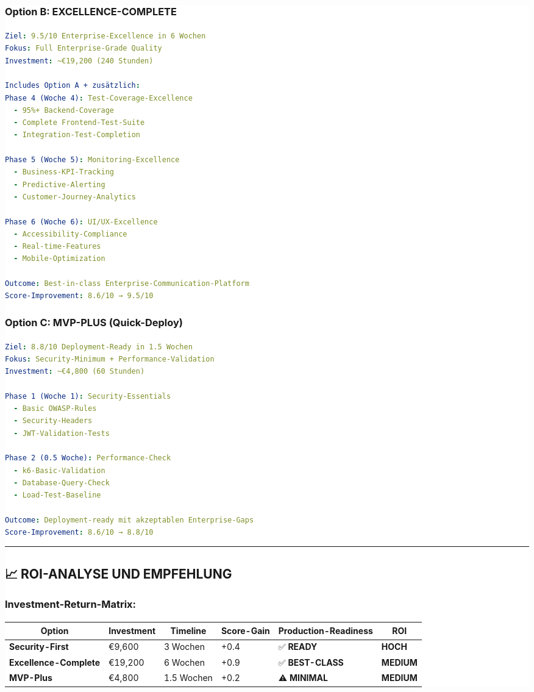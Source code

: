### **Option B: EXCELLENCE-COMPLETE**
```yaml
Ziel: 9.5/10 Enterprise-Excellence in 6 Wochen
Fokus: Full Enterprise-Grade Quality
Investment: ~€19,200 (240 Stunden)

Includes Option A + zusätzlich:
Phase 4 (Woche 4): Test-Coverage-Excellence
  - 95%+ Backend-Coverage
  - Complete Frontend-Test-Suite
  - Integration-Test-Completion

Phase 5 (Woche 5): Monitoring-Excellence
  - Business-KPI-Tracking
  - Predictive-Alerting
  - Customer-Journey-Analytics

Phase 6 (Woche 6): UI/UX-Excellence
  - Accessibility-Compliance
  - Real-time-Features
  - Mobile-Optimization

Outcome: Best-in-class Enterprise-Communication-Platform
Score-Improvement: 8.6/10 → 9.5/10
```

### **Option C: MVP-PLUS (Quick-Deploy)**
```yaml
Ziel: 8.8/10 Deployment-Ready in 1.5 Wochen
Fokus: Security-Minimum + Performance-Validation
Investment: ~€4,800 (60 Stunden)

Phase 1 (Woche 1): Security-Essentials
  - Basic OWASP-Rules
  - Security-Headers
  - JWT-Validation-Tests

Phase 2 (0.5 Woche): Performance-Check
  - k6-Basic-Validation
  - Database-Query-Check
  - Load-Test-Baseline

Outcome: Deployment-ready mit akzeptablen Enterprise-Gaps
Score-Improvement: 8.6/10 → 8.8/10
```

---

## 📈 **ROI-ANALYSE UND EMPFEHLUNG**

### **Investment-Return-Matrix:**
| **Option** | **Investment** | **Timeline** | **Score-Gain** | **Production-Readiness** | **ROI** |
|------------|----------------|--------------|----------------|--------------------------|---------|
| **Security-First** | €9,600 | 3 Wochen | +0.4 | ✅ **READY** | **HOCH** |
| **Excellence-Complete** | €19,200 | 6 Wochen | +0.9 | ✅ **BEST-CLASS** | **MEDIUM** |
| **MVP-Plus** | €4,800 | 1.5 Wochen | +0.2 | ⚠️ **MINIMAL** | **MEDIUM** |
